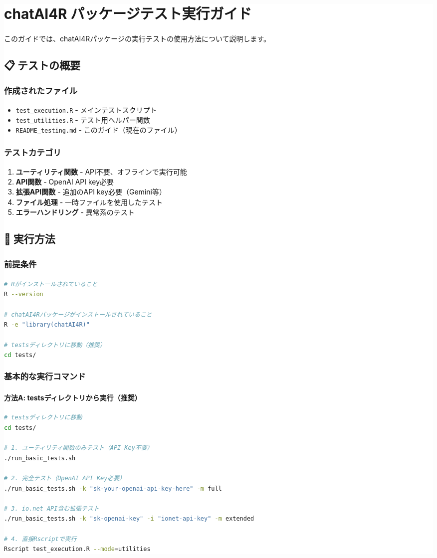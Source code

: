 # chatAI4R パッケージテスト実行ガイド

このガイドでは、chatAI4Rパッケージの実行テストの使用方法について説明します。

## 📋 テストの概要

### 作成されたファイル
- `test_execution.R` - メインテストスクリプト
- `test_utilities.R` - テスト用ヘルパー関数
- `README_testing.md` - このガイド（現在のファイル）

### テストカテゴリ
1. **ユーティリティ関数** - API不要、オフラインで実行可能
2. **API関数** - OpenAI API key必要
3. **拡張API関数** - 追加のAPI key必要（Gemini等）
4. **ファイル処理** - 一時ファイルを使用したテスト
5. **エラーハンドリング** - 異常系のテスト

## 🚀 実行方法

### 前提条件
```bash
# Rがインストールされていること
R --version

# chatAI4Rパッケージがインストールされていること
R -e "library(chatAI4R)"

# testsディレクトリに移動（推奨）
cd tests/
```

### 基本的な実行コマンド

#### 方法A: testsディレクトリから実行（推奨）
```bash
# testsディレクトリに移動
cd tests/

# 1. ユーティリティ関数のみテスト（API Key不要）
./run_basic_tests.sh

# 2. 完全テスト（OpenAI API Key必要）
./run_basic_tests.sh -k "sk-your-openai-api-key-here" -m full

# 3. io.net API含む拡張テスト
./run_basic_tests.sh -k "sk-openai-key" -i "ionet-api-key" -m extended

# 4. 直接Rscriptで実行
Rscript test_execution.R --mode=utilities
```
